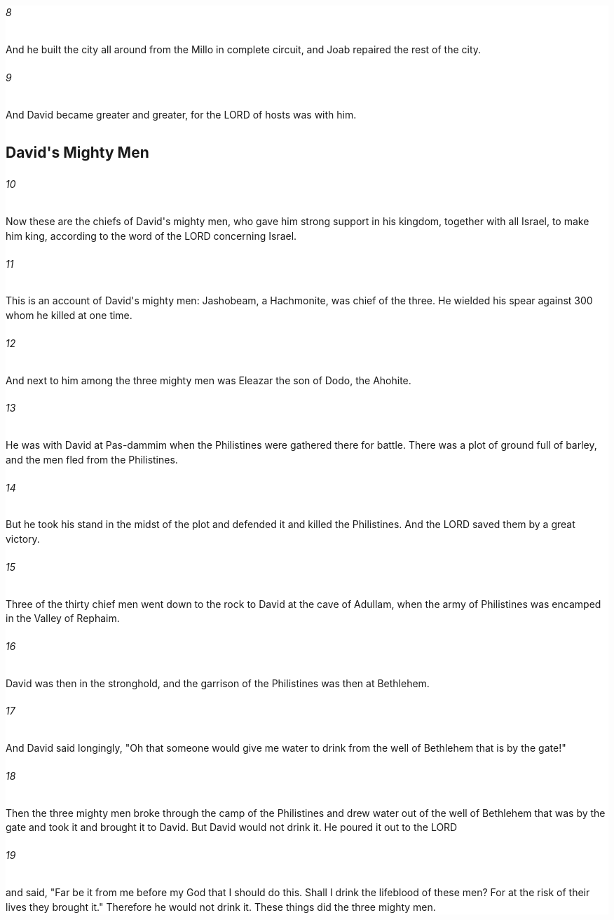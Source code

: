 
###### 8 
And he built the city all around from the Millo in complete circuit, and Joab repaired the rest of the city. 
 

###### 9 
And David became greater and greater, for the LORD of hosts was with him.
 
 ## David's Mighty Men
 
 

###### 10 
Now these are the chiefs of David's mighty men, who gave him strong support in his kingdom, together with all Israel, to make him king, according to the word of the LORD concerning Israel. 
 

###### 11 
This is an account of David's mighty men: Jashobeam, a Hachmonite, was chief of the three. He wielded his spear against 300 whom he killed at one time.
 
 

###### 12 
And next to him among the three mighty men was Eleazar the son of Dodo, the Ahohite. 
 

###### 13 
He was with David at Pas-dammim when the Philistines were gathered there for battle. There was a plot of ground full of barley, and the men fled from the Philistines. 
 

###### 14 
But he took his stand in the midst of the plot and defended it and killed the Philistines. And the LORD saved them by a great victory.
 
 

###### 15 
Three of the thirty chief men went down to the rock to David at the cave of Adullam, when the army of Philistines was encamped in the Valley of Rephaim. 
 

###### 16 
David was then in the stronghold, and the garrison of the Philistines was then at Bethlehem. 
 

###### 17 
And David said longingly, "Oh that someone would give me water to drink from the well of Bethlehem that is by the gate!" 
 

###### 18 
Then the three mighty men broke through the camp of the Philistines and drew water out of the well of Bethlehem that was by the gate and took it and brought it to David. But David would not drink it. He poured it out to the LORD 
 

###### 19 
and said, "Far be it from me before my God that I should do this. Shall I drink the lifeblood of these men? For at the risk of their lives they brought it." Therefore he would not drink it. These things did the three mighty men.
 